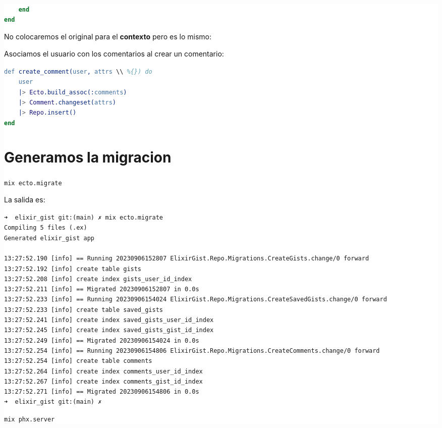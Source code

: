 ```erlang
	end
end
```

No colocaremos el original para el **contexto** pero es lo mismo:

Asociamos el usuario con los comentarios al crear un comentario:

```erlang
def create_comment(user, attrs \\ %{}) do
	user
	|> Ecto.build_assoc(:comments)
	|> Comment.changeset(attrs)
	|> Repo.insert()
end
```

# Generamos la migracion

```bash
mix ecto.migrate
```

La salida es:

```
➜  elixir_gist git:(main) ✗ mix ecto.migrate  
Compiling 5 files (.ex)  
Generated elixir_gist app  
  
13:27:52.190 [info] == Running 20230906152807 ElixirGist.Repo.Migrations.CreateGists.change/0 forward
13:27:52.192 [info] create table gists  
13:27:52.208 [info] create index gists_user_id_index  
13:27:52.211 [info] == Migrated 20230906152807 in 0.0s  
13:27:52.233 [info] == Running 20230906154024 ElixirGist.Repo.Migrations.CreateSavedGists.change/0 forward  
13:27:52.233 [info] create table saved_gists  
13:27:52.241 [info] create index saved_gists_user_id_index  
13:27:52.245 [info] create index saved_gists_gist_id_index  
13:27:52.249 [info] == Migrated 20230906154024 in 0.0s  
13:27:52.254 [info] == Running 20230906154806 ElixirGist.Repo.Migrations.CreateComments.change/0 forward  
13:27:52.254 [info] create table comments  
13:27:52.264 [info] create index comments_user_id_index    
13:27:52.267 [info] create index comments_gist_id_index  
13:27:52.271 [info] == Migrated 20230906154806 in 0.0s  
➜  elixir_gist git:(main) ✗
```

```
mix phx.server
```